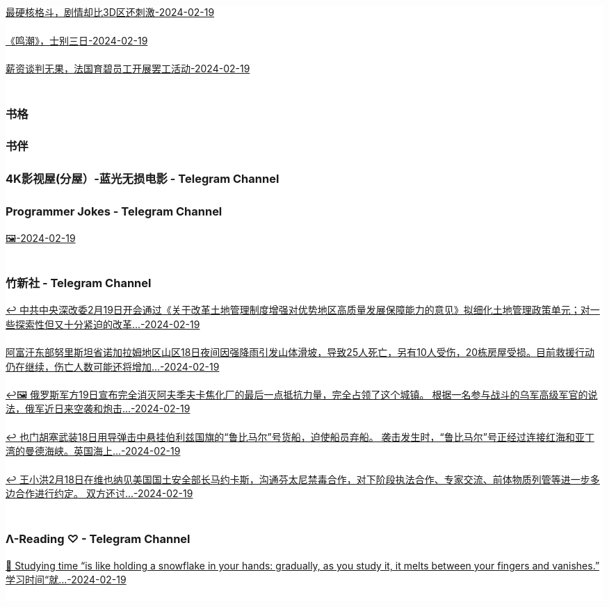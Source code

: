 <a target=_blank rel=nofollow href="https://player.bilibili.com/player.html?bvid=1Zv421k7EA&page=1" >最硬核格斗，剧情却比3D区还刺激-2024-02-19</a><br/><br/><a target=_blank rel=nofollow href="https://www.yystv.cn/p/11530" >《鸣潮》，士别三日-2024-02-19</a><br/><br/><a target=_blank rel=nofollow href="https://www.yystv.cn/p/11528" >薪资谈判无果，法国育碧员工开展罢工活动-2024-02-19</a><br/><br/>







###  书格







###  书伴









###  4K影视屋(分屋）-蓝光无损电影 - Telegram Channel







###  Programmer Jokes - Telegram Channel

<a target=_blank rel=nofollow href="https://t.me/programmerjokes/3060" >🖼-2024-02-19</a><br/><br/>





###  竹新社 - Telegram Channel

<a target=_blank rel=nofollow href="https://t.me/tnews365/29672" >↩️ 中共中央深改委2月19日开会通过《关于改革土地管理制度增强对优势地区高质量发展保障能力的意见》拟细化土地管理政策单元；对一些探索性但又十分紧迫的改革...-2024-02-19</a><br/><br/><a target=_blank rel=nofollow href="https://t.me/tnews365/29671" >阿富汗东部努里斯坦省诺加拉姆地区山区18日夜间因强降雨引发山体滑坡，导致25人死亡，另有10人受伤，20栋房屋受损。目前救援行动仍在继续，伤亡人数可能还将增加...-2024-02-19</a><br/><br/><a target=_blank rel=nofollow href="https://t.me/tnews365/29670" >↩️🖼 俄罗斯军方19日宣布完全消灭阿夫季夫卡焦化厂的最后一点抵抗力量，完全占领了这个城镇。 根据一名参与战斗的乌军高级军官的说法，俄军近日来空袭和炮击...-2024-02-19</a><br/><br/><a target=_blank rel=nofollow href="https://t.me/tnews365/29669" >↩️ 也门胡塞武装18日用导弹击中悬挂伯利兹国旗的“鲁比马尔”号货船，迫使船员弃船。 袭击发生时，“鲁比马尔”号正经过连接红海和亚丁湾的曼德海峡。英国海上...-2024-02-19</a><br/><br/><a target=_blank rel=nofollow href="https://t.me/tnews365/29668" >↩️ 王小洪2月18日在维也纳见美国国土安全部长马约卡斯，沟通芬太尼禁毒合作，对下阶段执法合作、专家交流、前体物质列管等进一步多边合作进行约定。 双方还讨...-2024-02-19</a><br/><br/>





###  Λ-Reading ♡ - Telegram Channel

<a target=_blank rel=nofollow href="https://t.me/GoReading/10092" >🔁 Studying time “is like holding a snowflake in your hands: gradually, as you study it, it melts between your fingers and vanishes.” 学习时间“就...-2024-02-19</a><br/><br/>
